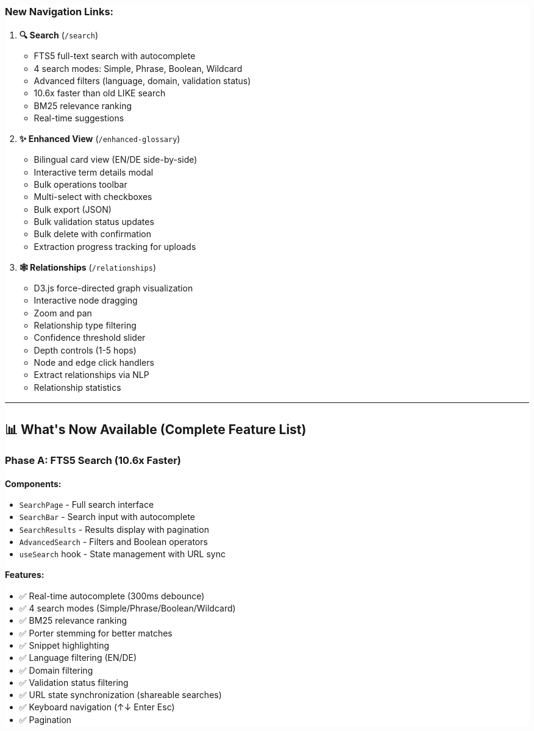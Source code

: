 ### **New Navigation Links:**

1. **🔍 Search** (`/search`)
   - FTS5 full-text search with autocomplete
   - 4 search modes: Simple, Phrase, Boolean, Wildcard
   - Advanced filters (language, domain, validation status)
   - 10.6x faster than old LIKE search
   - BM25 relevance ranking
   - Real-time suggestions

2. **✨ Enhanced View** (`/enhanced-glossary`)
   - Bilingual card view (EN/DE side-by-side)
   - Interactive term details modal
   - Bulk operations toolbar
   - Multi-select with checkboxes
   - Bulk export (JSON)
   - Bulk validation status updates
   - Bulk delete with confirmation
   - Extraction progress tracking for uploads

3. **🕸️ Relationships** (`/relationships`)
   - D3.js force-directed graph visualization
   - Interactive node dragging
   - Zoom and pan
   - Relationship type filtering
   - Confidence threshold slider
   - Depth controls (1-5 hops)
   - Node and edge click handlers
   - Extract relationships via NLP
   - Relationship statistics

---

## 📊 What's Now Available (Complete Feature List)

### **Phase A: FTS5 Search (10.6x Faster)**

**Components:**
- `SearchPage` - Full search interface
- `SearchBar` - Search input with autocomplete
- `SearchResults` - Results display with pagination
- `AdvancedSearch` - Filters and Boolean operators
- `useSearch` hook - State management with URL sync

**Features:**
- ✅ Real-time autocomplete (300ms debounce)
- ✅ 4 search modes (Simple/Phrase/Boolean/Wildcard)
- ✅ BM25 relevance ranking
- ✅ Porter stemming for better matches
- ✅ Snippet highlighting
- ✅ Language filtering (EN/DE)
- ✅ Domain filtering
- ✅ Validation status filtering
- ✅ URL state synchronization (shareable searches)
- ✅ Keyboard navigation (↑↓ Enter Esc)
- ✅ Pagination
